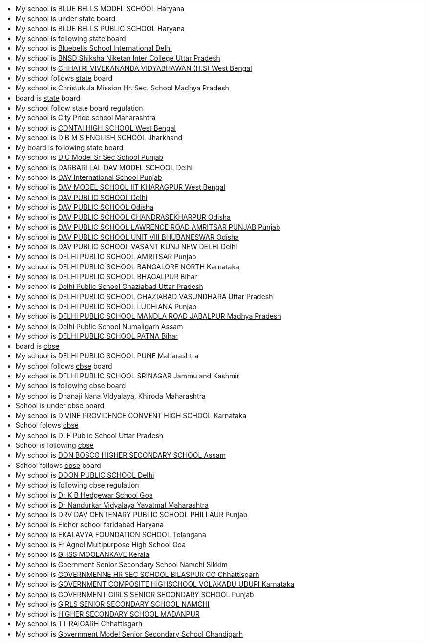 - My school is [BLUE BELLS MODEL SCHOOL Haryana](school)
- My school is under [state](board) board
- My school is [BLUE BELLS PUBLIC SCHOOL Haryana](school)
- My school is following [state](board) board
- My school is [Bluebells School International Delhi](school)
- My school is [BNSD Shiksha Niketan Inter College Uttar Pradesh](school)
- My school is [CHHATRI VIVEKANANDA VIDYABHAWAN (H.S) West Bengal](school)
- My school follows [state](board) board
- My school is [Christukula Mission Hr. Sec. School Madhya Pradesh](school)
- board is [state](board) board
- My school follow [state](board) board regulation
- My school is [City Pride school Maharashtra](school)
- My school is [CONTAI HIGH SCHOOL West Bengal](school)
- My school is [D B M S ENGLISH SCHOOL Jharkhand](school)
- My board is following [state](board) board
- My school is [D C Model Sr Sec School Punjab](school)
- My school is [DARBARI LAL DAV MODEL SCHOOL Delhi](school)
- My school is [DAV International School Punjab](school)
- My school is [DAV MODEL SCHOOL IIT KHARAGPUR West Bengal](school)
- My school is [DAV PUBLIC SCHOOL Delhi](school)
- My school is [DAV PUBLIC SCHOOL Odisha](school)
- My school is [DAV PUBLIC SCHOOL CHANDRASEKHARPUR Odisha](school)
- My school is [DAV PUBLIC SCHOOL LAWRENCE ROAD AMRITSAR PUNJAB Punjab](school)
- My school is [DAV PUBLIC SCHOOL UNIT VIII BHUBANESWAR Odisha](school)
- My school is [DAV PUBLIC SCHOOL VASANT KUNJ NEW DELHI Delhi](school)
- My school is [DELHI PUBLIC SCHOOL AMRITSAR Punjab](school)
- My school is [DELHI PUBLIC SCHOOL BANGALORE NORTH Karnataka](school)
- My school is [DELHI PUBLIC SCHOOL BHAGALPUR Bihar](school)
- My school is [Delhi Public School Ghaziabad Uttar Pradesh](school)
- My school is [DELHI PUBLIC SCHOOL GHAZIABAD VASUNDHARA Uttar Pradesh](school)
- My school is [DELHI PUBLIC SCHOOL LUDHIANA Punjab](school)
- My school is [DELHI PUBLIC SCHOOL MANDLA ROAD JABALPUR Madhya Pradesh](school)
- My school is [Delhi Public School Numaligarh Assam](school)
- My school is [DELHI PUBLIC SCHOOL PATNA Bihar](school)
- board is [cbse](board)
- My school is [DELHI PUBLIC SCHOOL PUNE Maharashtra](school)
- My school follows [cbse](board) board
- My school is [DELHI PUBLIC SCHOOL SRINAGAR Jammu and Kashmir](school)
- My school is following [cbse](board) board
- My school is [Dhanaji Nana VIdyalaya, Khiroda Maharashtra](school)
- School is under [cbse](board) board
- My school is [DIVINE PROVIDENCE CONVENT HIGH SCHOOL Karnataka](school)
- School folows [cbse](board)
- My school is [DLF Public School Uttar Pradesh](school)
- School is following [cbse](board)
- My school is [DON BOSCO HIGHER SECONDARY SCHOOL Assam](school)
- School follows [cbse](board) board
- My school is [DOON PUBLIC SCHOOL Delhi](school)
- My school is following [cbse](board) regulation
- My school is [Dr K B Hedgewar School Goa](school)
- My school is [Dr Nandurkar Vidyalaya Yavatmal Maharashtra](school)
- My school is [DRV DAV CENTENARY PUBLIC SCHOOL PHILLAUR Punjab](school)
- My school is [Eicher school faridabad Haryana](school)
- My school is [EKALAVYA FOUNDATION SCHOOL Telangana](school)
- My school is [Fr Agnel Multipurpose High School Goa](school)
- My school is [GHSS MOOLANKAVE Kerala](school)
- My school is [Goernment Senior Secondary School Namchi Sikkim](school)
- My school is [GOVERNMENNE HR SEC SCHOOL BILASPUR CG Chhattisgarh](school)
- My school is [GOVERNMENT COMPOSITE HIGHSCHOOL VOLAKADU UDUPI Karnataka](school)
- My school is [GOVERNMENT GIRLS SENIOR SECONDARY SCHOOL Punjab](school)
- My school is [GIRLS SENIOR SECONDARY SCHOOL NAMCHI](school)
- My school is [HIGHER SECONDARY SCHOOL MADANPUR](school)
- My school is [TT RAIGARH Chhattisgarh](school)
- My school is [Government Model Senior Secondary School Chandigarh](school)